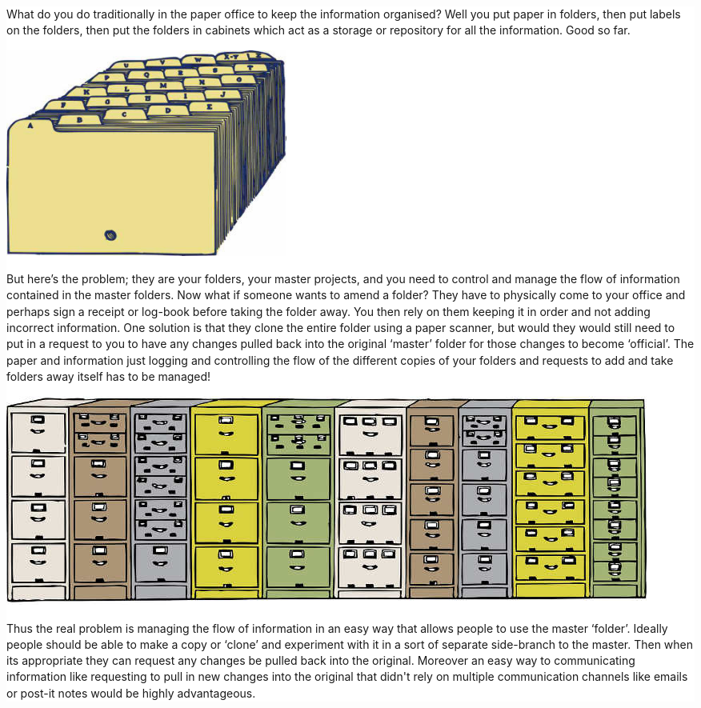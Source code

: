 What do you do traditionally in the paper office to keep the information organised? Well you put paper in folders, then put labels on the folders, then put the folders in cabinets which act as a storage or repository for all the information. Good so far.

<img src="./images/folders_pic.jpg" width="350" height="auto" />

But here’s the problem; they are your folders, your master projects, and you need to control and manage the flow of information contained in the master folders. Now what if someone wants to amend a folder? They have to physically come to your office and perhaps sign a receipt or log-book before taking the folder away. You then rely on them keeping it in order and not adding incorrect information. One solution is that they clone the entire folder using a paper scanner, but would they would still need to put in a request to you to have any changes pulled back into the original ‘master’ folder for those changes to become ‘official’. The paper and information just logging and controlling the flow of the different copies of your folders and requests to add and take folders away itself has to be managed!


<img src="./images/locker.jpg" width="800" height="auto" />


Thus the real problem is managing the flow of information in an easy way that allows people to use the master ‘folder’. Ideally people should be able to make a copy or ‘clone’ and experiment with it in a sort of separate side-branch to the master. Then when its appropriate they can request any changes be pulled back into the original. Moreover an easy way to communicating information like requesting to pull in new changes into the original that didn't rely on multiple communication channels like emails or post-it notes would be highly advantageous.
